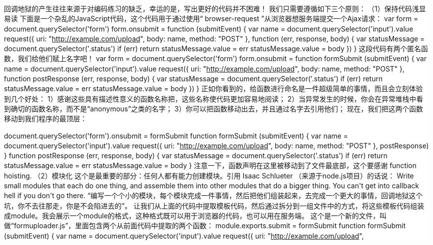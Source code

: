回调地狱的产生往往来源于对编码练习的缺乏，幸运的是，写出更好的代码并不困难！
我们只需要遵循如下三个原则：
（1）保持代码浅显易读
下面是一个杂乱的JavaScript代码，这个代码用于通过使用“ browser-request ”从浏览器想服务端提交一个Ajax请求：
var form = document.querySelector('form')
form.onsubmit = function (submitEvent) {
  var name = document.querySelector('input').value
  request({
    uri: "http://example.com/upload",
    body: name,
    method: "POST"
  }, function (err, response, body) {
    var statusMessage = document.querySelector('.status')
    if (err) return statusMessage.value = err
    statusMessage.value = body
  })
}
这段代码有两个匿名函数，我们给他们赋上名字吧！
var form = document.querySelector('form')
form.onsubmit = function formSubmit (submitEvent) {
  var name = document.querySelector('input').value
  request({
    uri: "http://example.com/upload",
    body: name,
    method: "POST"
  }, function postResponse (err, response, body) {
    var statusMessage = document.querySelector('.status')
    if (err) return statusMessage.value = err
    statusMessage.value = body
  })
}
正如你看到的，给函数进行命名是一件超级简单的事情，而且会立刻体验到几个好处：
1）感谢这些具有描述性意义的函数名称把，这些名称使代码更加容易地阅读；
2）当异常发生的时候，你会在异常堆栈中看到确切的函数名称，而不是“anonymous”之类的名字；
3）你可以把函数移动出去，并且通过名字去引用他们；
现在，我们把这两个函数移动到我们程序的最顶层：
 
document.querySelector('form').onsubmit = formSubmit
function formSubmit (submitEvent) {
  var name = document.querySelector('input').value
  request({
    uri: "http://example.com/upload",
    body: name,
    method: "POST"
  }, postResponse)
}
function postResponse (err, response, body) {
  var statusMessage = document.querySelector('.status')
  if (err) return statusMessage.value = err
  statusMessage.value = body
}
注意一下，函数声明在这里被移动到了文件最底部，这个要感谢 function hoisting.
（2）模块化
这个是最重要的部分：任何人都有能力创建模块。引用 Isaac Schlueter （来源于node.js项目）的话说：
Write small modules that each do one thing, and assemble them into other modules that do a bigger thing. You can't get into callback hell if you don't go there.
“编写一个个小的模块，每个模块完成一件事情，然后把他们组装起来，去完成一个更大的事情，回调地狱这个坑，你不去往那走，你是不会陷进去的”。
让我们从上面的代码中提取模板代码，然后通过拆分到一组文件中的方式，将这些模板代码组装成module。我会展示一个module的格式，这种格式既可以用于浏览器的代码，也可以用在服务端。
这个是一个新的文件，叫做“formuploader.js”，里面包含两个从前面代码中提取的两个函数：
module.exports.submit = formSubmit
function formSubmit (submitEvent) {
  var name = document.querySelector('input').value
  request({
    uri: "http://example.com/upload",